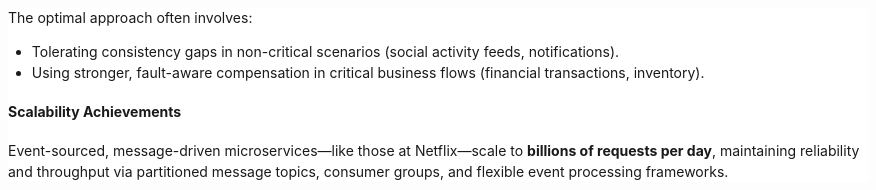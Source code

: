 The optimal approach often involves:

- Tolerating consistency gaps in non-critical scenarios (social activity feeds,
  notifications).
- Using stronger, fault-aware compensation in critical business flows (financial
  transactions, inventory).

#### Scalability Achievements

Event-sourced, message-driven microservices—like those at Netflix—scale to
**billions of requests per day**, maintaining reliability and throughput via
partitioned message topics, consumer groups, and flexible event processing
frameworks.
